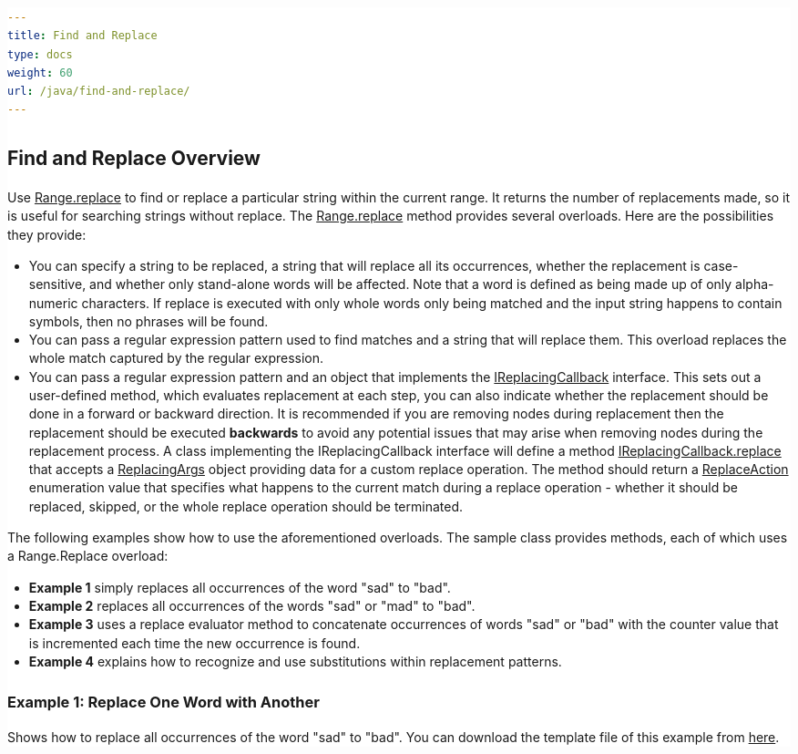 ```yaml
---
title: Find and Replace
type: docs
weight: 60
url: /java/find-and-replace/
---
```


## Find and Replace Overview

Use [Range.replace](https://apireference.aspose.com/words/java/com.aspose.words/range#replace(java.lang.String,java.lang.String)) to find or replace a particular string within the current range. It returns the number of replacements made, so it is useful for searching strings without replace. The [Range.replace](https://apireference.aspose.com/words/java/com.aspose.words/range#replace(java.util.regex.Pattern,java.lang.String)) method provides several overloads. Here are the possibilities they provide:

- You can specify a string to be replaced, a string that will replace all its occurrences, whether the replacement is case-sensitive, and whether only stand-alone words will be affected. Note that a word is defined as being made up of only alpha-numeric characters. If replace is executed with only whole words only being matched and the input string happens to contain symbols, then no phrases will be found.
- You can pass a regular expression pattern used to find matches and a string that will replace them. This overload replaces the whole match captured by the regular expression.
- You can pass a regular expression pattern and an object that implements the [IReplacingCallback](https://apireference.aspose.com/words/java/com.aspose.words/ireplacingcallback) interface. This sets out a user-defined method, which evaluates replacement at each step, you can also indicate whether the replacement should be done in a forward or backward direction. It is recommended if you are removing nodes during replacement then the replacement should be executed **backwards** to avoid any potential issues that may arise when removing nodes during the replacement process. A class implementing the IReplacingCallback interface will define a method [IReplacingCallback.replace](https://apireference.aspose.com/words/java/com.aspose.words/ireplacingcallback#replacing(com.aspose.words.ReplacingArgs)) that accepts a [ReplacingArgs](https://apireference.aspose.com/words/java/com.aspose.words/ReplacingArgs) object providing data for a custom replace operation. The method should return a [ReplaceAction](https://apireference.aspose.com/java/words/com.aspose.words/ReplaceAction) enumeration value that specifies what happens to the current match during a replace operation - whether it should be replaced, skipped, or the whole replace operation should be terminated.

The following examples show how to use the aforementioned overloads. The sample class provides methods, each of which uses a Range.Replace overload:

- **Example 1** simply replaces all occurrences of the word "sad" to "bad".
- **Example 2** replaces all occurrences of the words "sad" or "mad" to "bad".
- **Example 3** uses a replace evaluator method to concatenate occurrences of words "sad" or "bad" with the counter value that is incremented each time the new occurrence is found.
- **Example 4** explains how to recognize and use substitutions within replacement patterns.

### Example 1: Replace One Word with Another

Shows how to replace all occurrences of the word "sad" to "bad". You can download the template file of this example from [here](https://github.com/aspose-words/Aspose.Words-for-Java/blob/master/Examples/src/main/resources/com/aspose/words/examples/programming_documents/document/ReplaceWithString/Document.doc).
